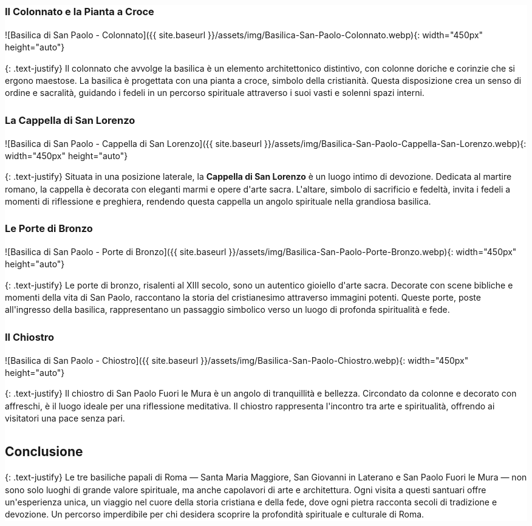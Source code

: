 ### Il Colonnato e la Pianta a Croce

![Basilica di San Paolo - Colonnato]({{ site.baseurl }}/assets/img/Basilica-San-Paolo-Colonnato.webp){: width="450px" height="auto"}

{: .text-justify}
Il colonnato che avvolge la basilica è un elemento architettonico distintivo, con colonne doriche e corinzie che si ergono maestose. La basilica è progettata con una pianta a
croce, simbolo della cristianità. Questa disposizione crea un senso di ordine e sacralità, guidando i fedeli in un percorso spirituale attraverso i suoi vasti e solenni spazi
interni.

### La Cappella di San Lorenzo

![Basilica di San Paolo - Cappella di San Lorenzo]({{ site.baseurl }}/assets/img/Basilica-San-Paolo-Cappella-San-Lorenzo.webp){: width="450px" height="auto"}

{: .text-justify}
Situata in una posizione laterale, la **Cappella di San Lorenzo** è un luogo intimo di devozione. Dedicata al martire romano, la cappella è decorata con eleganti marmi e opere
d'arte sacra. L'altare, simbolo di sacrificio e fedeltà, invita i fedeli a momenti di riflessione e preghiera, rendendo questa cappella un angolo spirituale nella grandiosa
basilica.

### Le Porte di Bronzo

![Basilica di San Paolo - Porte di Bronzo]({{ site.baseurl }}/assets/img/Basilica-San-Paolo-Porte-Bronzo.webp){: width="450px" height="auto"}

{: .text-justify}
Le porte di bronzo, risalenti al XIII secolo, sono un autentico gioiello d'arte sacra. Decorate con scene bibliche e momenti della vita di San Paolo, raccontano la storia del
cristianesimo attraverso immagini potenti. Queste porte, poste all'ingresso della basilica, rappresentano un passaggio simbolico verso un luogo di profonda spiritualità e fede.

### Il Chiostro

![Basilica di San Paolo - Chiostro]({{ site.baseurl }}/assets/img/Basilica-San-Paolo-Chiostro.webp){: width="450px" height="auto"}

{: .text-justify}
Il chiostro di San Paolo Fuori le Mura è un angolo di tranquillità e bellezza. Circondato da colonne e decorato con affreschi, è il luogo ideale per una riflessione meditativa.
Il chiostro rappresenta l'incontro tra arte e spiritualità, offrendo ai visitatori una pace senza pari.

## Conclusione

{: .text-justify}
Le tre basiliche papali di Roma — Santa Maria Maggiore, San Giovanni in Laterano e San Paolo Fuori le Mura — non sono solo luoghi di grande valore spirituale, ma anche
capolavori di arte e architettura. Ogni visita a questi santuari offre un'esperienza unica, un viaggio nel cuore della storia cristiana e della fede, dove ogni pietra racconta
secoli di tradizione e devozione. Un percorso imperdibile per chi desidera scoprire la profondità spirituale e culturale di Roma.

